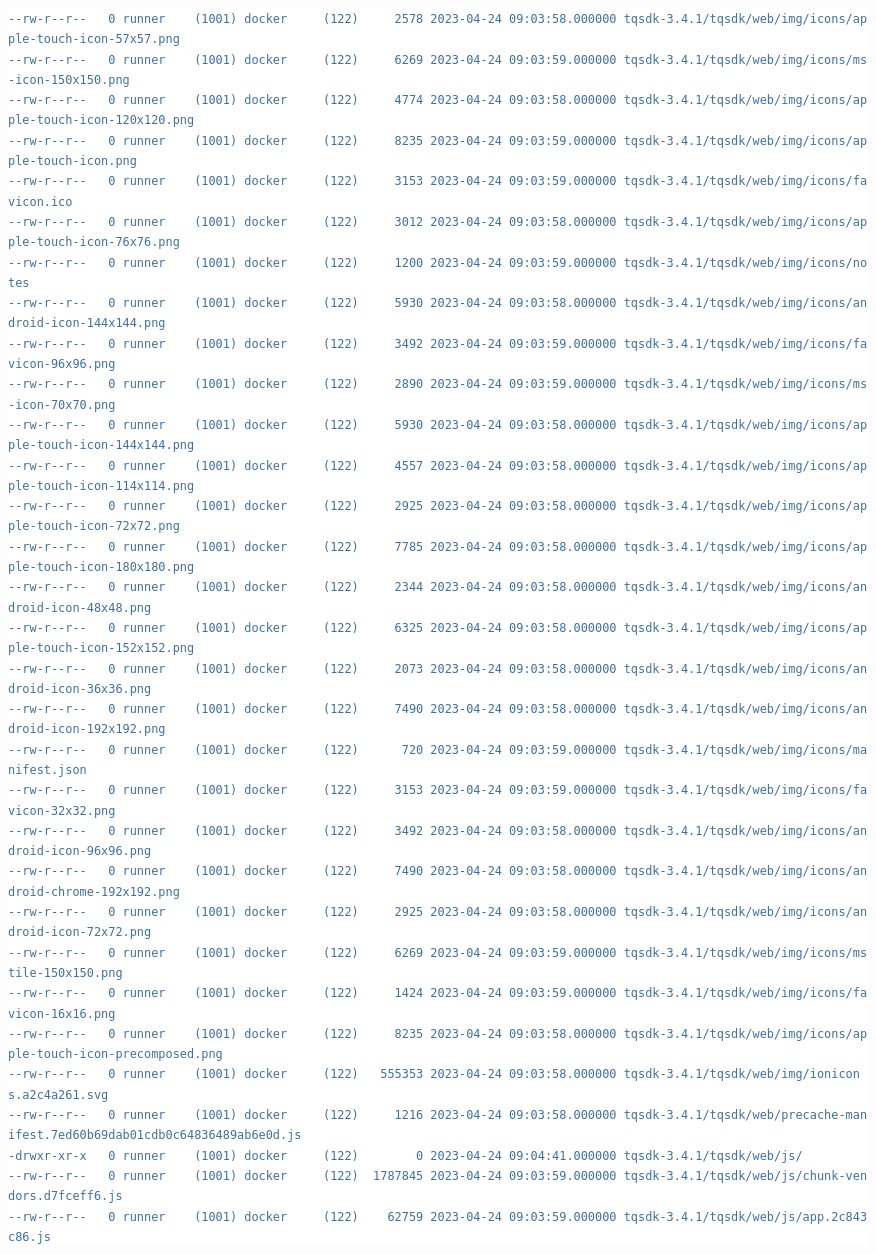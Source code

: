 ```diff
--rw-r--r--   0 runner    (1001) docker     (122)     2578 2023-04-24 09:03:58.000000 tqsdk-3.4.1/tqsdk/web/img/icons/apple-touch-icon-57x57.png
--rw-r--r--   0 runner    (1001) docker     (122)     6269 2023-04-24 09:03:59.000000 tqsdk-3.4.1/tqsdk/web/img/icons/ms-icon-150x150.png
--rw-r--r--   0 runner    (1001) docker     (122)     4774 2023-04-24 09:03:58.000000 tqsdk-3.4.1/tqsdk/web/img/icons/apple-touch-icon-120x120.png
--rw-r--r--   0 runner    (1001) docker     (122)     8235 2023-04-24 09:03:59.000000 tqsdk-3.4.1/tqsdk/web/img/icons/apple-touch-icon.png
--rw-r--r--   0 runner    (1001) docker     (122)     3153 2023-04-24 09:03:59.000000 tqsdk-3.4.1/tqsdk/web/img/icons/favicon.ico
--rw-r--r--   0 runner    (1001) docker     (122)     3012 2023-04-24 09:03:58.000000 tqsdk-3.4.1/tqsdk/web/img/icons/apple-touch-icon-76x76.png
--rw-r--r--   0 runner    (1001) docker     (122)     1200 2023-04-24 09:03:59.000000 tqsdk-3.4.1/tqsdk/web/img/icons/notes
--rw-r--r--   0 runner    (1001) docker     (122)     5930 2023-04-24 09:03:58.000000 tqsdk-3.4.1/tqsdk/web/img/icons/android-icon-144x144.png
--rw-r--r--   0 runner    (1001) docker     (122)     3492 2023-04-24 09:03:59.000000 tqsdk-3.4.1/tqsdk/web/img/icons/favicon-96x96.png
--rw-r--r--   0 runner    (1001) docker     (122)     2890 2023-04-24 09:03:59.000000 tqsdk-3.4.1/tqsdk/web/img/icons/ms-icon-70x70.png
--rw-r--r--   0 runner    (1001) docker     (122)     5930 2023-04-24 09:03:58.000000 tqsdk-3.4.1/tqsdk/web/img/icons/apple-touch-icon-144x144.png
--rw-r--r--   0 runner    (1001) docker     (122)     4557 2023-04-24 09:03:58.000000 tqsdk-3.4.1/tqsdk/web/img/icons/apple-touch-icon-114x114.png
--rw-r--r--   0 runner    (1001) docker     (122)     2925 2023-04-24 09:03:58.000000 tqsdk-3.4.1/tqsdk/web/img/icons/apple-touch-icon-72x72.png
--rw-r--r--   0 runner    (1001) docker     (122)     7785 2023-04-24 09:03:58.000000 tqsdk-3.4.1/tqsdk/web/img/icons/apple-touch-icon-180x180.png
--rw-r--r--   0 runner    (1001) docker     (122)     2344 2023-04-24 09:03:58.000000 tqsdk-3.4.1/tqsdk/web/img/icons/android-icon-48x48.png
--rw-r--r--   0 runner    (1001) docker     (122)     6325 2023-04-24 09:03:58.000000 tqsdk-3.4.1/tqsdk/web/img/icons/apple-touch-icon-152x152.png
--rw-r--r--   0 runner    (1001) docker     (122)     2073 2023-04-24 09:03:58.000000 tqsdk-3.4.1/tqsdk/web/img/icons/android-icon-36x36.png
--rw-r--r--   0 runner    (1001) docker     (122)     7490 2023-04-24 09:03:58.000000 tqsdk-3.4.1/tqsdk/web/img/icons/android-icon-192x192.png
--rw-r--r--   0 runner    (1001) docker     (122)      720 2023-04-24 09:03:59.000000 tqsdk-3.4.1/tqsdk/web/img/icons/manifest.json
--rw-r--r--   0 runner    (1001) docker     (122)     3153 2023-04-24 09:03:59.000000 tqsdk-3.4.1/tqsdk/web/img/icons/favicon-32x32.png
--rw-r--r--   0 runner    (1001) docker     (122)     3492 2023-04-24 09:03:58.000000 tqsdk-3.4.1/tqsdk/web/img/icons/android-icon-96x96.png
--rw-r--r--   0 runner    (1001) docker     (122)     7490 2023-04-24 09:03:58.000000 tqsdk-3.4.1/tqsdk/web/img/icons/android-chrome-192x192.png
--rw-r--r--   0 runner    (1001) docker     (122)     2925 2023-04-24 09:03:58.000000 tqsdk-3.4.1/tqsdk/web/img/icons/android-icon-72x72.png
--rw-r--r--   0 runner    (1001) docker     (122)     6269 2023-04-24 09:03:59.000000 tqsdk-3.4.1/tqsdk/web/img/icons/mstile-150x150.png
--rw-r--r--   0 runner    (1001) docker     (122)     1424 2023-04-24 09:03:59.000000 tqsdk-3.4.1/tqsdk/web/img/icons/favicon-16x16.png
--rw-r--r--   0 runner    (1001) docker     (122)     8235 2023-04-24 09:03:58.000000 tqsdk-3.4.1/tqsdk/web/img/icons/apple-touch-icon-precomposed.png
--rw-r--r--   0 runner    (1001) docker     (122)   555353 2023-04-24 09:03:58.000000 tqsdk-3.4.1/tqsdk/web/img/ionicons.a2c4a261.svg
--rw-r--r--   0 runner    (1001) docker     (122)     1216 2023-04-24 09:03:58.000000 tqsdk-3.4.1/tqsdk/web/precache-manifest.7ed60b69dab01cdb0c64836489ab6e0d.js
-drwxr-xr-x   0 runner    (1001) docker     (122)        0 2023-04-24 09:04:41.000000 tqsdk-3.4.1/tqsdk/web/js/
--rw-r--r--   0 runner    (1001) docker     (122)  1787845 2023-04-24 09:03:59.000000 tqsdk-3.4.1/tqsdk/web/js/chunk-vendors.d7fceff6.js
--rw-r--r--   0 runner    (1001) docker     (122)    62759 2023-04-24 09:03:59.000000 tqsdk-3.4.1/tqsdk/web/js/app.2c843c86.js
```